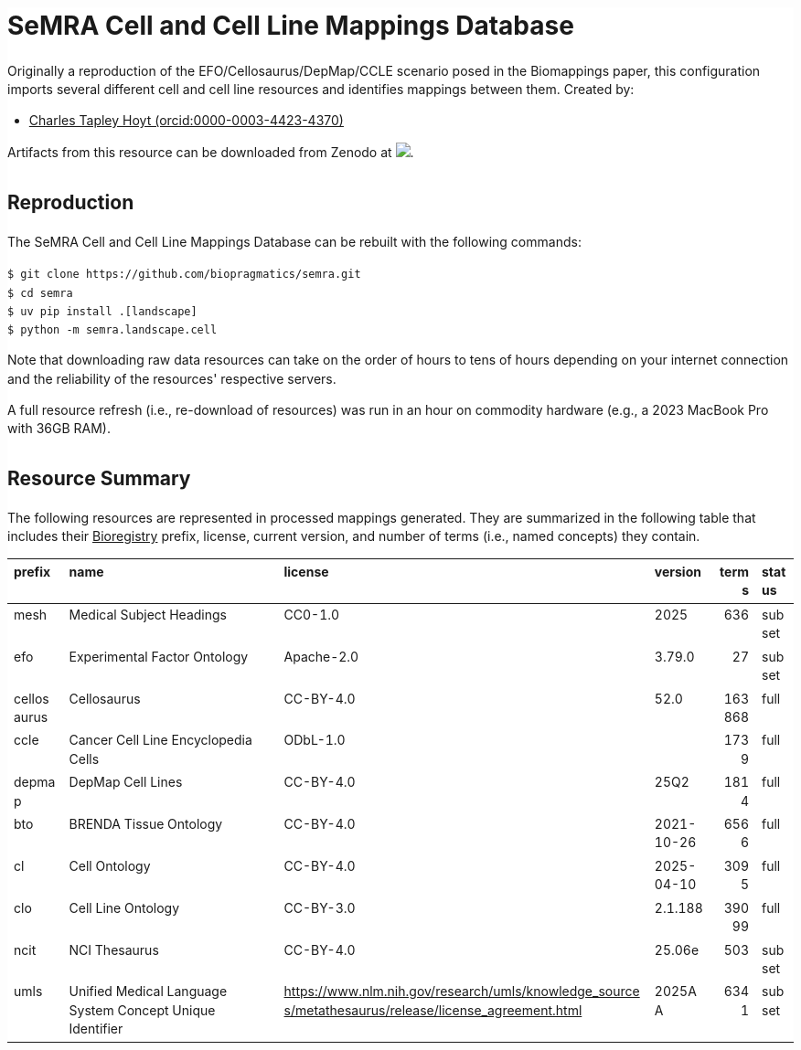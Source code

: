 # SeMRA Cell and Cell Line Mappings Database

Originally a reproduction of the EFO/Cellosaurus/DepMap/CCLE scenario posed in
the Biomappings paper, this configuration imports several different cell and
cell line resources and identifies mappings between them. Created by:

<ul>
<li>
<a href="https://bioregistry.io/orcid:0000-0003-4423-4370">
Charles Tapley Hoyt (orcid:0000-0003-4423-4370)
</a>
</li>
</ul>

Artifacts from this resource can be downloaded from Zenodo at
[![](https://zenodo.org/badge/DOI/10.5281/zenodo.11091580.svg)](https://doi.org/10.5281/zenodo.11091580).

## Reproduction

The SeMRA Cell and Cell Line Mappings Database can be rebuilt with the following
commands:

```console
$ git clone https://github.com/biopragmatics/semra.git
$ cd semra
$ uv pip install .[landscape]
$ python -m semra.landscape.cell
```

Note that downloading raw data resources can take on the order of hours to tens
of hours depending on your internet connection and the reliability of the
resources' respective servers.

A full resource refresh (i.e., re-download of resources) was run in an hour on
commodity hardware (e.g., a 2023 MacBook Pro with 36GB RAM).

## Resource Summary

The following resources are represented in processed mappings generated. They
are summarized in the following table that includes their
[Bioregistry](https://bioregistry.io) prefix, license, current version, and
number of terms (i.e., named concepts) they contain.

| prefix      | name                                                      | license                                                                                              | version    |  terms | status |
| :---------- | :-------------------------------------------------------- | :--------------------------------------------------------------------------------------------------- | :--------- | -----: | :----- |
| mesh        | Medical Subject Headings                                  | CC0-1.0                                                                                              | 2025       |    636 | subset |
| efo         | Experimental Factor Ontology                              | Apache-2.0                                                                                           | 3.79.0     |     27 | subset |
| cellosaurus | Cellosaurus                                               | CC-BY-4.0                                                                                            | 52.0       | 163868 | full   |
| ccle        | Cancer Cell Line Encyclopedia Cells                       | ODbL-1.0                                                                                             |            |   1739 | full   |
| depmap      | DepMap Cell Lines                                         | CC-BY-4.0                                                                                            | 25Q2       |   1814 | full   |
| bto         | BRENDA Tissue Ontology                                    | CC-BY-4.0                                                                                            | 2021-10-26 |   6566 | full   |
| cl          | Cell Ontology                                             | CC-BY-4.0                                                                                            | 2025-04-10 |   3095 | full   |
| clo         | Cell Line Ontology                                        | CC-BY-3.0                                                                                            | 2.1.188    |  39099 | full   |
| ncit        | NCI Thesaurus                                             | CC-BY-4.0                                                                                            | 25.06e     |    503 | subset |
| umls        | Unified Medical Language System Concept Unique Identifier | https://www.nlm.nih.gov/research/umls/knowledge_sources/metathesaurus/release/license_agreement.html | 2025AA     |   6341 | subset |
